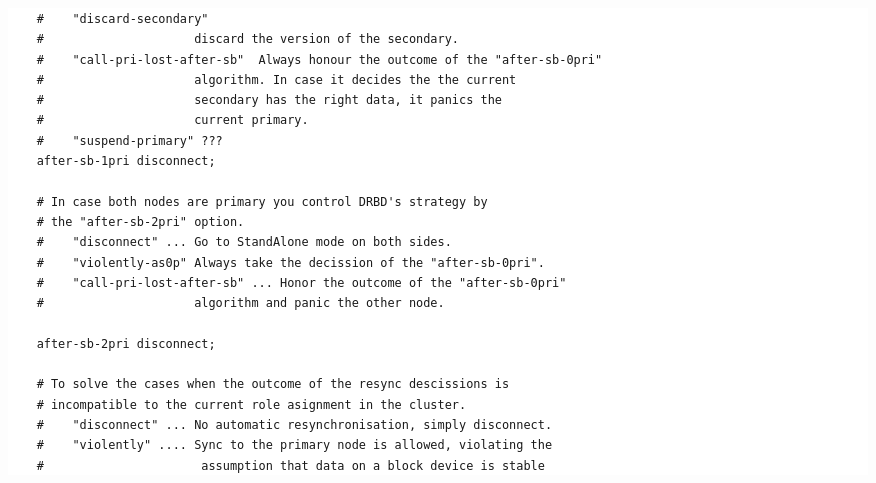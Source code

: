         #    "discard-secondary"
        #                     discard the version of the secondary.
        #    "call-pri-lost-after-sb"  Always honour the outcome of the "after-sb-0pri"
        #                     algorithm. In case it decides the the current
        #                     secondary has the right data, it panics the
        #                     current primary.
        #    "suspend-primary" ???
        after-sb-1pri disconnect;

        # In case both nodes are primary you control DRBD's strategy by
        # the "after-sb-2pri" option.
        #    "disconnect" ... Go to StandAlone mode on both sides.
        #    "violently-as0p" Always take the decission of the "after-sb-0pri".
        #    "call-pri-lost-after-sb" ... Honor the outcome of the "after-sb-0pri"
        #                     algorithm and panic the other node.

        after-sb-2pri disconnect;

        # To solve the cases when the outcome of the resync descissions is
        # incompatible to the current role asignment in the cluster.
        #    "disconnect" ... No automatic resynchronisation, simply disconnect.
        #    "violently" .... Sync to the primary node is allowed, violating the
        #                      assumption that data on a block device is stable